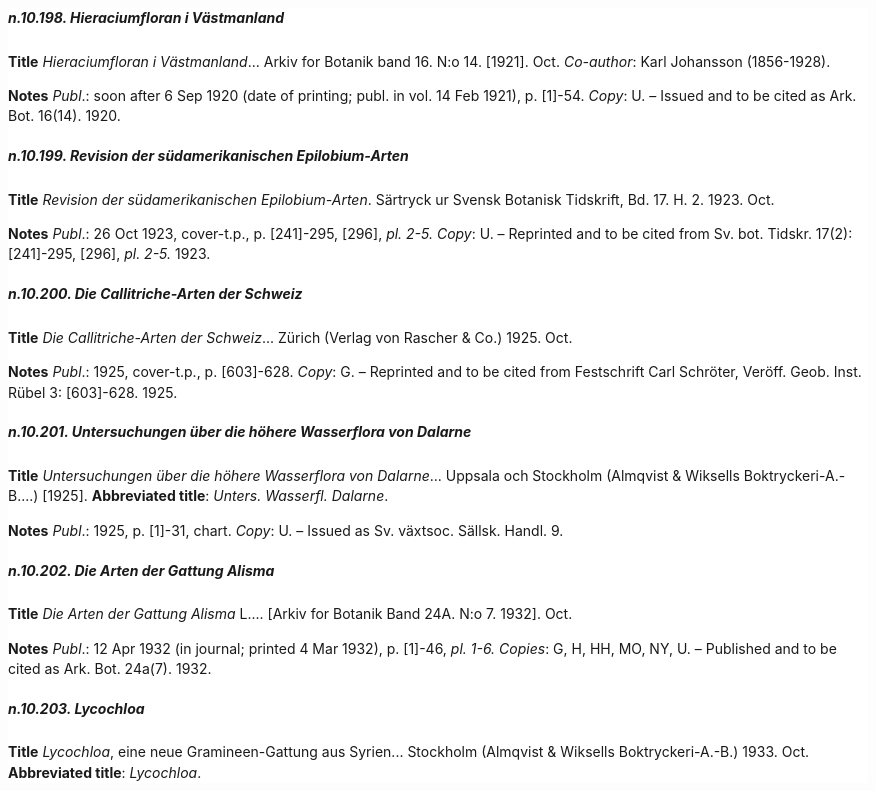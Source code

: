 ##### n.10.198. Hieraciumfloran i Västmanland

**Title**
*Hieraciumfloran i Västmanland*... Arkiv for Botanik band 16. N:o 14. \[1921\]. Oct. *Co-author*: Karl Johansson (1856-1928).

**Notes**
*Publ*.: soon after 6 Sep 1920 (date of printing; publ. in vol. 14 Feb 1921), p. \[1\]-54. *Copy*: U. – Issued and to be cited as Ark. Bot. 16(14). 1920.

##### n.10.199. Revision der südamerikanischen Epilobium-Arten

**Title**
*Revision der südamerikanischen Epilobium-Arten*. Särtryck ur Svensk Botanisk Tidskrift, Bd. 17. H. 2. 1923. Oct.

**Notes**
*Publ*.: 26 Oct 1923, cover-t.p., p. \[241\]-295, \[296\], *pl. 2-5. Copy*: U. – Reprinted and to be cited from Sv. bot. Tidskr. 17(2): \[241\]-295, \[296\], *pl. 2-5.* 1923.

##### n.10.200. Die Callitriche-Arten der Schweiz

**Title**
*Die Callitriche-Arten der Schweiz*... Zürich (Verlag von Rascher & Co.) 1925. Oct.

**Notes**
*Publ*.: 1925, cover-t.p., p. \[603\]-628. *Copy*: G. – Reprinted and to be cited from Festschrift Carl Schröter, Veröff. Geob. Inst. Rübel 3: \[603\]-628. 1925.

##### n.10.201. Untersuchungen über die höhere Wasserflora von Dalarne

**Title**
*Untersuchungen über die höhere Wasserflora von Dalarne*... Uppsala och Stockholm (Almqvist & Wiksells Boktryckeri-A.-B....) \[1925\].
**Abbreviated title**: *Unters. Wasserfl. Dalarne*.

**Notes**
*Publ*.: 1925, p. \[1\]-31, chart. *Copy*: U. – Issued as Sv. växtsoc. Sällsk. Handl. 9.

##### n.10.202. Die Arten der Gattung Alisma

**Title**
*Die Arten der Gattung Alisma* L.... \[Arkiv for Botanik Band 24A. N:o 7. 1932\]. Oct.

**Notes**
*Publ*.: 12 Apr 1932 (in journal; printed 4 Mar 1932), p. \[1\]-46, *pl. 1-6. Copies*: G, H, HH, MO, NY, U. – Published and to be cited as Ark. Bot. 24a(7). 1932.

##### n.10.203. Lycochloa

**Title**
*Lycochloa*, eine neue Gramineen-Gattung aus Syrien... Stockholm (Almqvist & Wiksells Boktryckeri-A.-B.) 1933. Oct.
**Abbreviated title**: *Lycochloa*.
